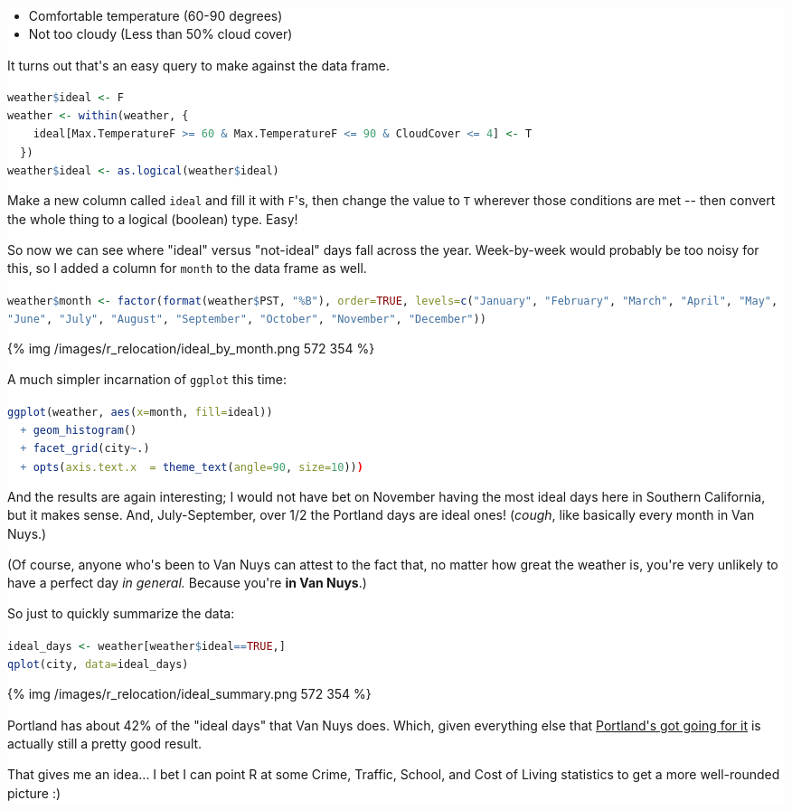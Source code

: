 * Comfortable temperature (60-90 degrees)
* Not too cloudy (Less than 50% cloud cover)

It turns out that's an easy query to make against the data frame.

```r
weather$ideal <- F
weather <- within(weather, {
    ideal[Max.TemperatureF >= 60 & Max.TemperatureF <= 90 & CloudCover <= 4] <- T
  })
weather$ideal <- as.logical(weather$ideal)
```

Make a new column called `ideal` and fill it with `F`'s, then change the
value to `T` wherever those conditions are met -- then convert the whole
thing to a logical (boolean) type. Easy!

So now we can see where "ideal" versus "not-ideal" days fall across the
year. Week-by-week would probably be too noisy for this, so I added a
column for `month` to the data frame as well.

```r
weather$month <- factor(format(weather$PST, "%B"), order=TRUE, levels=c("January", "February", "March", "April", "May", "June", "July", "August", "September", "October", "November", "December"))
```

{% img /images/r_relocation/ideal_by_month.png 572 354 %} 

A much simpler incarnation of `ggplot` this time:
```r
ggplot(weather, aes(x=month, fill=ideal)) 
  + geom_histogram() 
  + facet_grid(city~.) 
  + opts(axis.text.x  = theme_text(angle=90, size=10)))
```

And the results are again interesting; I would not have bet on November
having the most ideal days here in Southern California, but it makes
sense. And, July-September, over 1/2 the Portland days are ideal ones!
(*cough*, like basically every month in Van Nuys.)

(Of course, anyone who's been to Van Nuys can attest to the fact that, no matter how
great the weather is, you're very unlikely to have a perfect day *in
general.* Because you're **in Van Nuys**.)

So just to quickly summarize the data:

```r
ideal_days <- weather[weather$ideal==TRUE,]
qplot(city, data=ideal_days)
```
{% img /images/r_relocation/ideal_summary.png 572 354 %} 

Portland has about 42% of the "ideal days" that Van Nuys does. Which, given everything else that [Portland's got going for it](http://www.youtube.com/watch?v=AVmq9dq6Nsg) is actually still a pretty good result.

That gives me an idea... I bet I can point R at some Crime, Traffic, School, and Cost of Living statistics to get a more well-rounded picture :)
